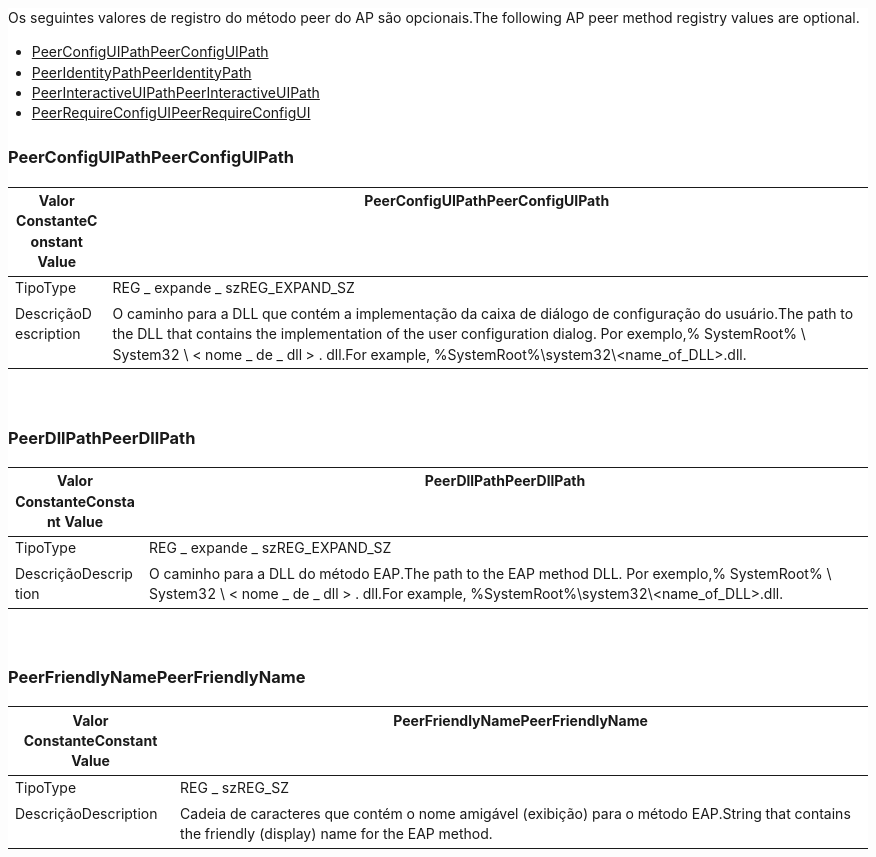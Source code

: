 <span data-ttu-id="462c2-125">Os seguintes valores de registro do método peer do AP são opcionais.</span><span class="sxs-lookup"><span data-stu-id="462c2-125">The following AP peer method registry values are optional.</span></span>

-   [<span data-ttu-id="462c2-126">PeerConfigUIPath</span><span class="sxs-lookup"><span data-stu-id="462c2-126">PeerConfigUIPath</span></span>](#peerconfiguipath)
-   [<span data-ttu-id="462c2-127">PeerIdentityPath</span><span class="sxs-lookup"><span data-stu-id="462c2-127">PeerIdentityPath</span></span>](#peeridentitypath)
-   [<span data-ttu-id="462c2-128">PeerInteractiveUIPath</span><span class="sxs-lookup"><span data-stu-id="462c2-128">PeerInteractiveUIPath</span></span>](#peerinteractiveuipath)
-   [<span data-ttu-id="462c2-129">PeerRequireConfigUI</span><span class="sxs-lookup"><span data-stu-id="462c2-129">PeerRequireConfigUI</span></span>](#peerrequireconfigui)

### <a name="peerconfiguipath"></a><span data-ttu-id="462c2-130">PeerConfigUIPath</span><span class="sxs-lookup"><span data-stu-id="462c2-130">PeerConfigUIPath</span></span>



| <span data-ttu-id="462c2-131">Valor Constante</span><span class="sxs-lookup"><span data-stu-id="462c2-131">Constant Value</span></span> | <span data-ttu-id="462c2-132">PeerConfigUIPath</span><span class="sxs-lookup"><span data-stu-id="462c2-132">PeerConfigUIPath</span></span>                                                                                                                                       |
|----------------|--------------------------------------------------------------------------------------------------------------------------------------------------------|
| <span data-ttu-id="462c2-133">Tipo</span><span class="sxs-lookup"><span data-stu-id="462c2-133">Type</span></span>           | <span data-ttu-id="462c2-134">REG \_ expande \_ sz</span><span class="sxs-lookup"><span data-stu-id="462c2-134">REG\_EXPAND\_SZ</span></span>                                                                                                                                        |
| <span data-ttu-id="462c2-135">Descrição</span><span class="sxs-lookup"><span data-stu-id="462c2-135">Description</span></span>    | <span data-ttu-id="462c2-136">O caminho para a DLL que contém a implementação da caixa de diálogo de configuração do usuário.</span><span class="sxs-lookup"><span data-stu-id="462c2-136">The path to the DLL that contains the implementation of the user configuration dialog.</span></span> <span data-ttu-id="462c2-137">Por exemplo,% SystemRoot% \\ System32 \\ &lt; nome \_ de \_ dll &gt; . dll.</span><span class="sxs-lookup"><span data-stu-id="462c2-137">For example, %SystemRoot%\\system32\\&lt;name\_of\_DLL&gt;.dll.</span></span> |



 

### <a name="peerdllpath"></a><span data-ttu-id="462c2-138">PeerDllPath</span><span class="sxs-lookup"><span data-stu-id="462c2-138">PeerDllPath</span></span>



| <span data-ttu-id="462c2-139">Valor Constante</span><span class="sxs-lookup"><span data-stu-id="462c2-139">Constant Value</span></span> | <span data-ttu-id="462c2-140">PeerDllPath</span><span class="sxs-lookup"><span data-stu-id="462c2-140">PeerDllPath</span></span>                                                                                     |
|----------------|-------------------------------------------------------------------------------------------------|
| <span data-ttu-id="462c2-141">Tipo</span><span class="sxs-lookup"><span data-stu-id="462c2-141">Type</span></span>           | <span data-ttu-id="462c2-142">REG \_ expande \_ sz</span><span class="sxs-lookup"><span data-stu-id="462c2-142">REG\_EXPAND\_SZ</span></span>                                                                                 |
| <span data-ttu-id="462c2-143">Descrição</span><span class="sxs-lookup"><span data-stu-id="462c2-143">Description</span></span>    | <span data-ttu-id="462c2-144">O caminho para a DLL do método EAP.</span><span class="sxs-lookup"><span data-stu-id="462c2-144">The path to the EAP method DLL.</span></span> <span data-ttu-id="462c2-145">Por exemplo,% SystemRoot% \\ System32 \\ &lt; nome \_ de \_ dll &gt; . dll.</span><span class="sxs-lookup"><span data-stu-id="462c2-145">For example, %SystemRoot%\\system32\\&lt;name\_of\_DLL&gt;.dll.</span></span> |



 

### <a name="peerfriendlyname"></a><span data-ttu-id="462c2-146">PeerFriendlyName</span><span class="sxs-lookup"><span data-stu-id="462c2-146">PeerFriendlyName</span></span>



| <span data-ttu-id="462c2-147">Valor Constante</span><span class="sxs-lookup"><span data-stu-id="462c2-147">Constant Value</span></span> | <span data-ttu-id="462c2-148">PeerFriendlyName</span><span class="sxs-lookup"><span data-stu-id="462c2-148">PeerFriendlyName</span></span>                                                     |
|----------------|----------------------------------------------------------------------|
| <span data-ttu-id="462c2-149">Tipo</span><span class="sxs-lookup"><span data-stu-id="462c2-149">Type</span></span>           | <span data-ttu-id="462c2-150">REG \_ sz</span><span class="sxs-lookup"><span data-stu-id="462c2-150">REG\_SZ</span></span>                                                              |
| <span data-ttu-id="462c2-151">Descrição</span><span class="sxs-lookup"><span data-stu-id="462c2-151">Description</span></span>    | <span data-ttu-id="462c2-152">Cadeia de caracteres que contém o nome amigável (exibição) para o método EAP.</span><span class="sxs-lookup"><span data-stu-id="462c2-152">String that contains the friendly (display) name for the EAP method.</span></span> |

